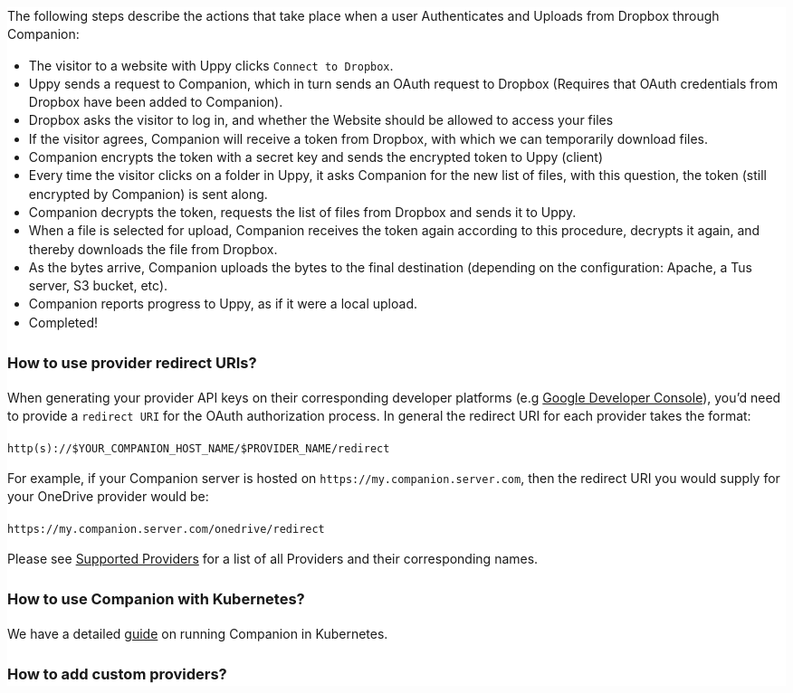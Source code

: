 The following steps describe the actions that take place when a user
Authenticates and Uploads from Dropbox through Companion:

* The visitor to a website with Uppy clicks `Connect to Dropbox`.
* Uppy sends a request to Companion, which in turn sends an OAuth request to
  Dropbox (Requires that OAuth credentials from Dropbox have been added to
  Companion).
* Dropbox asks the visitor to log in, and whether the Website should be allowed
  to access your files
* If the visitor agrees, Companion will receive a token from Dropbox, with which
  we can temporarily download files.
* Companion encrypts the token with a secret key and sends the encrypted token
  to Uppy (client)
* Every time the visitor clicks on a folder in Uppy, it asks Companion for the
  new list of files, with this question, the token (still encrypted by
  Companion) is sent along.
* Companion decrypts the token, requests the list of files from Dropbox and
  sends it to Uppy.
* When a file is selected for upload, Companion receives the token again
  according to this procedure, decrypts it again, and thereby downloads the file
  from Dropbox.
* As the bytes arrive, Companion uploads the bytes to the final destination
  (depending on the configuration: Apache, a Tus server, S3 bucket, etc).
* Companion reports progress to Uppy, as if it were a local upload.
* Completed!

### How to use provider redirect URIs?

When generating your provider API keys on their corresponding developer
platforms (e.g
[Google Developer Console](https://console.developers.google.com/)), you’d need
to provide a `redirect URI` for the OAuth authorization process. In general the
redirect URI for each provider takes the format:

`http(s)://$YOUR_COMPANION_HOST_NAME/$PROVIDER_NAME/redirect`

For example, if your Companion server is hosted on
`https://my.companion.server.com`, then the redirect URI you would supply for
your OneDrive provider would be:

`https://my.companion.server.com/onedrive/redirect`

Please see
[Supported Providers](https://uppy.io/docs/companion/#Supported-providers) for a
list of all Providers and their corresponding names.

### How to use Companion with Kubernetes?

We have a detailed
[guide](https://github.com/transloadit/uppy/blob/main/packages/%40uppy/companion/KUBERNETES.md)
on running Companion in Kubernetes.

### How to add custom providers?
